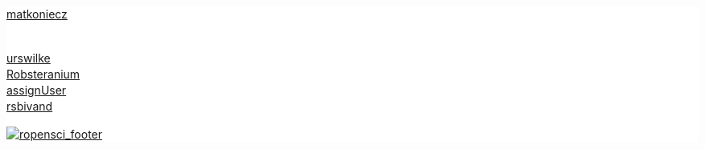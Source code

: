 <a href="https://github.com/ropensci/osmdata/issues?q=is%3Aissue+commenter%3Amatkoniecz">matkoniecz</a>
</td>
<td align="center">
<a href="https://github.com/urswilke">
<img src="https://avatars.githubusercontent.com/u/13970666?u=0c6b83fb03792d052736768a8832300661c84370&v=4" width="100px;" alt=""/>
</a><br>
<a href="https://github.com/ropensci/osmdata/issues?q=is%3Aissue+commenter%3Aurswilke">urswilke</a>
</td>
<td align="center">
<a href="https://github.com/Robsteranium">
<img src="https://avatars.githubusercontent.com/u/49654?v=4" width="100px;" alt=""/>
</a><br>
<a href="https://github.com/ropensci/osmdata/issues?q=is%3Aissue+commenter%3ARobsteranium">Robsteranium</a>
</td>
</tr>
<tr>
<td align="center">
<a href="https://github.com/assignUser">
<img src="https://avatars.githubusercontent.com/u/16141871?u=b8095df6a10813031922a72335bd6579d5494c16&v=4" width="100px;" alt=""/>
</a><br>
<a href="https://github.com/ropensci/osmdata/issues?q=is%3Aissue+commenter%3AassignUser">assignUser</a>
</td>
<td align="center">
<a href="https://github.com/rsbivand">
<img src="https://avatars.githubusercontent.com/u/10198404?u=130e1eda9687fabcf3606cbcbcfea79708207f7e&v=4" width="100px;" alt=""/>
</a><br>
<a href="https://github.com/ropensci/osmdata/issues?q=is%3Aissue+commenter%3Arsbivand">rsbivand</a>
</td>
</tr>
</table>




[![ropensci_footer](https://ropensci.org/public_images/github_footer.png)](https://ropensci.org)

